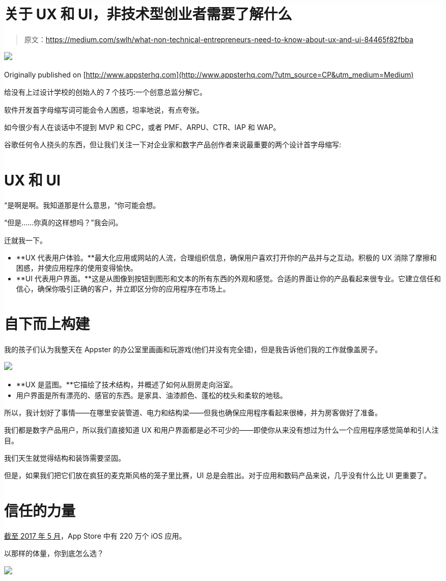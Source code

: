 # 关于 UX 和 UI，非技术型创业者需要了解什么

> 原文：<https://medium.com/swlh/what-non-technical-entrepreneurs-need-to-know-about-ux-and-ui-84465f82fbba>

![](img/3e08cd1003e77a2c612cad2ee029edfe.png)

Originally published on [http://www.appsterhq.com](http://www.appsterhq.com/?utm_source=CP&utm_medium=Medium)

给没有上过设计学校的创始人的 7 个技巧:一个创意总监分解它。

软件开发首字母缩写词可能会令人困惑，坦率地说，有点夸张。

如今很少有人在谈话中不提到 MVP 和 CPC，或者 PMF、ARPU、CTR、IAP 和 WAP。

谷歌任何令人挠头的东西，但让我们关注一下对企业家和数字产品创作者来说最重要的两个设计首字母缩写:

# UX 和 UI

“是啊是啊。我知道那是什么意思，“你可能会想。

“但是……你真的这样想吗？”我会问。

迁就我一下。

*   **UX 代表用户体验。**最大化应用或网站的人流，合理组织信息，确保用户喜欢打开你的产品并与之互动。积极的 UX 消除了摩擦和困惑，并使应用程序的使用变得愉快。
*   **UI 代表用户界面。**这是从图像到按钮到图形和文本的所有东西的外观和感觉。合适的界面让你的产品看起来很专业。它建立信任和信心，确保你吸引正确的客户，并立即区分你的应用程序在市场上。

# 自下而上构建

我的孩子们认为我整天在 Appster 的办公室里画画和玩游戏(他们并没有完全错)，但是我告诉他们我的工作就像盖房子。

![](img/14e21d24689de1ed0f864d7b420a9466.png)

*   **UX 是蓝图。**它描绘了技术结构，并概述了如何从厨房走向浴室。
*   用户界面是所有漂亮的、感官的东西。是家具、油漆颜色、蓬松的枕头和柔软的地毯。

所以，我计划好了事情——在哪里安装管道、电力和结构梁——但我也确保应用程序看起来很棒，并为房客做好了准备。

我们都是数字产品用户，所以我们直接知道 UX 和用户界面都是必不可少的——即使你从来没有想过为什么一个应用程序感觉简单和引人注目。

我们天生就觉得结构和装饰需要坚固。

但是，如果我们把它们放在疯狂的麦克斯风格的笼子里比赛，UI 总是会胜出。对于应用和数码产品来说，几乎没有什么比 UI 更重要了。

# 信任的力量

[截至 2017 年 5 月](https://www.statista.com/statistics/263795/number-of-available-apps-in-the-apple-app-store/)，App Store 中有 220 万个 iOS 应用。

以那样的体量，你到底怎么选？

![](img/d8c8eccea34116fd500d0d909c8590ee.png)
